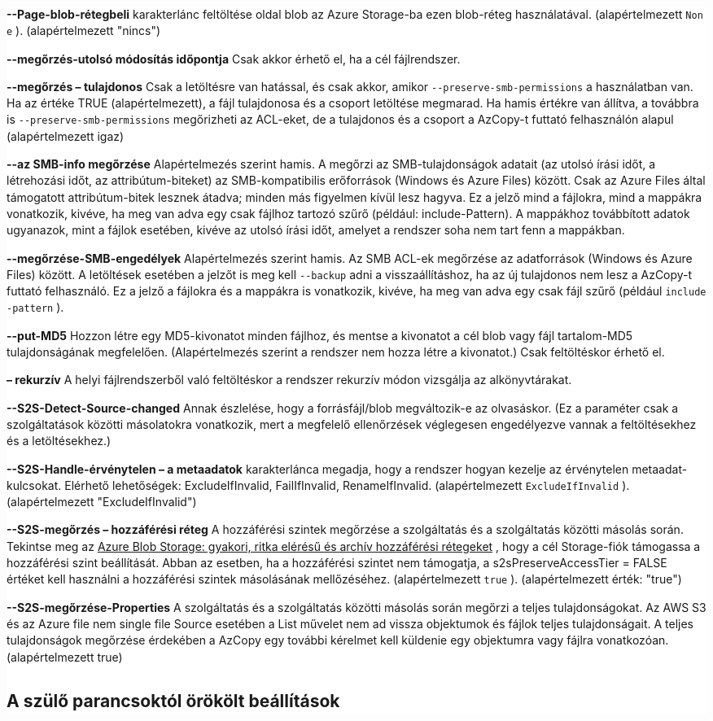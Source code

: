 **--Page-blob-rétegbeli** karakterlánc feltöltése oldal blob az Azure Storage-ba ezen blob-réteg használatával. (alapértelmezett `None` ). (alapértelmezett "nincs")

**--megőrzés-utolsó módosítás időpontja**  Csak akkor érhető el, ha a cél fájlrendszer.

**--megőrzés – tulajdonos**    Csak a letöltésre van hatással, és csak akkor, amikor `--preserve-smb-permissions` a használatban van. Ha az értéke TRUE (alapértelmezett), a fájl tulajdonosa és a csoport letöltése megmarad. Ha hamis értékre van állítva, a továbbra is `--preserve-smb-permissions` megőrizheti az ACL-eket, de a tulajdonos és a csoport a AzCopy-t futtató felhasználón alapul (alapértelmezett igaz)

**--az SMB-info megőrzése**   Alapértelmezés szerint hamis. A megőrzi az SMB-tulajdonságok adatait (az utolsó írási időt, a létrehozási időt, az attribútum-biteket) az SMB-kompatibilis erőforrások (Windows és Azure Files) között. Csak az Azure Files által támogatott attribútum-bitek lesznek átadva; minden más figyelmen kívül lesz hagyva. Ez a jelző mind a fájlokra, mind a mappákra vonatkozik, kivéve, ha meg van adva egy csak fájlhoz tartozó szűrő (például: include-Pattern). A mappákhoz továbbított adatok ugyanazok, mint a fájlok esetében, kivéve az utolsó írási időt, amelyet a rendszer soha nem tart fenn a mappákban.

**--megőrzése-SMB-engedélyek**   Alapértelmezés szerint hamis. Az SMB ACL-ek megőrzése az adatforrások (Windows és Azure Files) között. A letöltések esetében a jelzőt is meg kell `--backup` adni a visszaállításhoz, ha az új tulajdonos nem lesz a AzCopy-t futtató felhasználó. Ez a jelző a fájlokra és a mappákra is vonatkozik, kivéve, ha meg van adva egy csak fájl szűrő (például `include-pattern` ).

**--put-MD5**    Hozzon létre egy MD5-kivonatot minden fájlhoz, és mentse a kivonatot a cél blob vagy fájl tartalom-MD5 tulajdonságának megfelelően. (Alapértelmezés szerint a rendszer nem hozza létre a kivonatot.) Csak feltöltéskor érhető el.

**– rekurzív**    A helyi fájlrendszerből való feltöltéskor a rendszer rekurzív módon vizsgálja az alkönyvtárakat.

**--S2S-Detect-Source-changed**   Annak észlelése, hogy a forrásfájl/blob megváltozik-e az olvasáskor. (Ez a paraméter csak a szolgáltatások közötti másolatokra vonatkozik, mert a megfelelő ellenőrzések véglegesen engedélyezve vannak a feltöltésekhez és a letöltésekhez.)

**--S2S-Handle-érvénytelen – a metaadatok** karakterlánca megadja, hogy a rendszer hogyan kezelje az érvénytelen metaadat-kulcsokat. Elérhető lehetőségek: ExcludeIfInvalid, FailIfInvalid, RenameIfInvalid. (alapértelmezett `ExcludeIfInvalid` ). (alapértelmezett "ExcludeIfInvalid")

**--S2S-megőrzés – hozzáférési réteg**   A hozzáférési szintek megőrzése a szolgáltatás és a szolgáltatás közötti másolás során. Tekintse meg az [Azure Blob Storage: gyakori, ritka elérésű és archív hozzáférési rétegeket](../blobs/storage-blob-storage-tiers.md) , hogy a cél Storage-fiók támogassa a hozzáférési szint beállítását. Abban az esetben, ha a hozzáférési szintet nem támogatja, a s2sPreserveAccessTier = FALSE értéket kell használni a hozzáférési szintek másolásának mellőzéséhez. (alapértelmezett `true` ).  (alapértelmezett érték: "true")

**--S2S-megőrzése-Properties**   A szolgáltatás és a szolgáltatás közötti másolás során megőrzi a teljes tulajdonságokat. Az AWS S3 és az Azure file nem single file Source esetében a List művelet nem ad vissza objektumok és fájlok teljes tulajdonságait. A teljes tulajdonságok megőrzése érdekében a AzCopy egy további kérelmet kell küldenie egy objektumra vagy fájlra vonatkozóan. (alapértelmezett true)

## <a name="options-inherited-from-parent-commands"></a>A szülő parancsoktól örökölt beállítások
